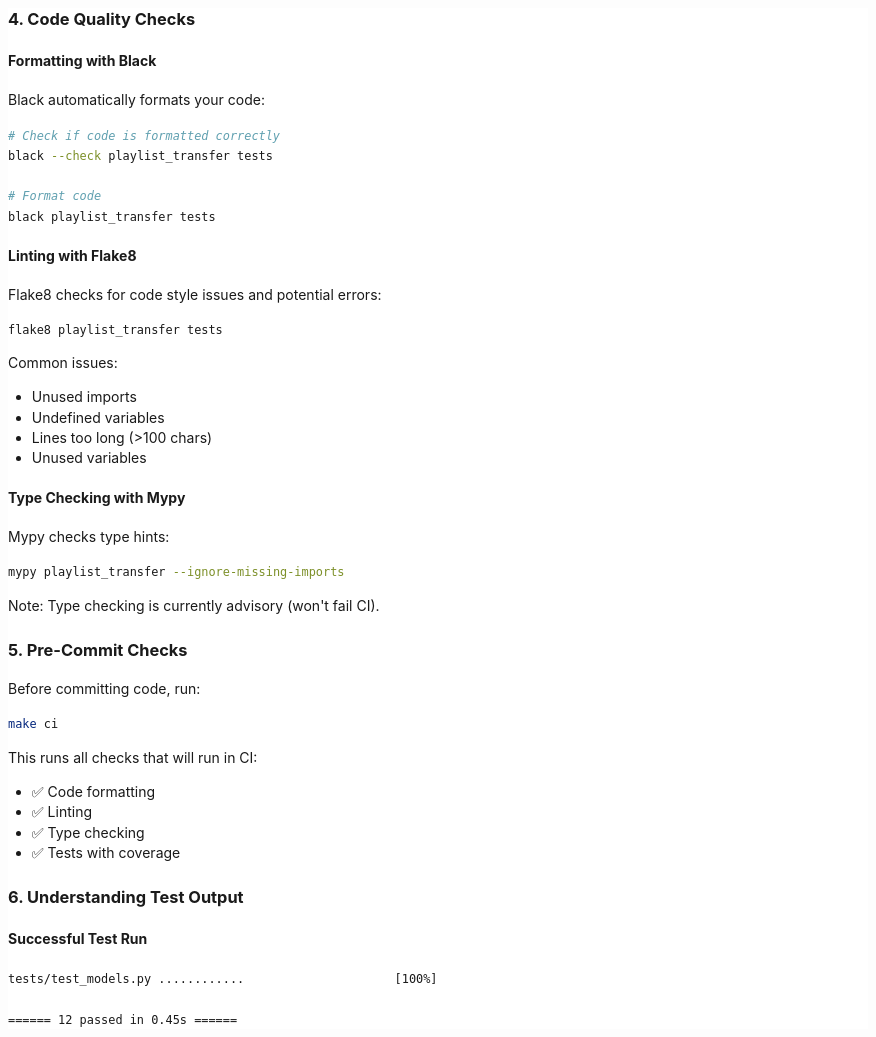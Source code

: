 ### 4. Code Quality Checks

#### Formatting with Black

Black automatically formats your code:

```bash
# Check if code is formatted correctly
black --check playlist_transfer tests

# Format code
black playlist_transfer tests
```

#### Linting with Flake8

Flake8 checks for code style issues and potential errors:

```bash
flake8 playlist_transfer tests
```

Common issues:
- Unused imports
- Undefined variables
- Lines too long (>100 chars)
- Unused variables

#### Type Checking with Mypy

Mypy checks type hints:

```bash
mypy playlist_transfer --ignore-missing-imports
```

Note: Type checking is currently advisory (won't fail CI).

### 5. Pre-Commit Checks

Before committing code, run:

```bash
make ci
```

This runs all checks that will run in CI:
- ✅ Code formatting
- ✅ Linting
- ✅ Type checking
- ✅ Tests with coverage

### 6. Understanding Test Output

#### Successful Test Run

```
tests/test_models.py ............                     [100%]

====== 12 passed in 0.45s ======
```
